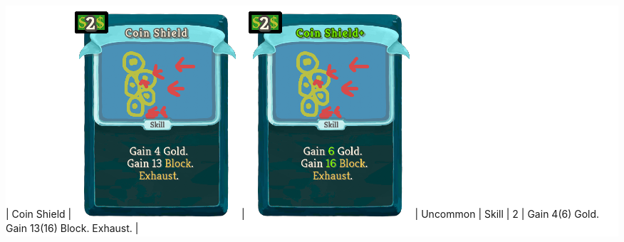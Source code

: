 | Coin Shield | ![](small-card-images/CoinShield.png) | ![](small-card-images/CoinShieldPlus.png) | Uncommon | Skill | 2 | Gain 4(6) Gold. Gain 13(16) Block. Exhaust. |